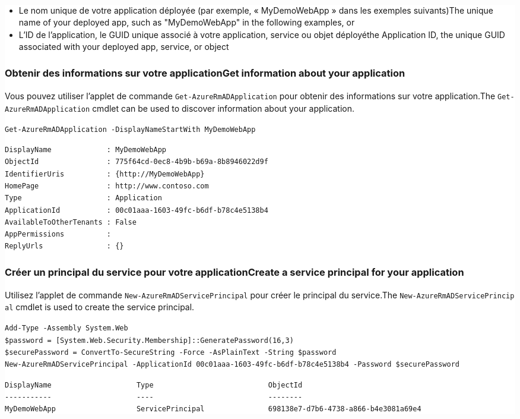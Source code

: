 * <span data-ttu-id="f68de-122">Le nom unique de votre application déployée (par exemple, « MyDemoWebApp » dans les exemples suivants)</span><span class="sxs-lookup"><span data-stu-id="f68de-122">The unique name of your deployed app, such as "MyDemoWebApp" in the following examples, or</span></span>
* <span data-ttu-id="f68de-123">L’ID de l’application, le GUID unique associé à votre application, service ou objet déployé</span><span class="sxs-lookup"><span data-stu-id="f68de-123">the Application ID, the unique GUID associated with your deployed app, service, or object</span></span>

### <a name="get-information-about-your-application"></a><span data-ttu-id="f68de-124">Obtenir des informations sur votre application</span><span class="sxs-lookup"><span data-stu-id="f68de-124">Get information about your application</span></span>

<span data-ttu-id="f68de-125">Vous pouvez utiliser l’applet de commande `Get-AzureRmADApplication` pour obtenir des informations sur votre application.</span><span class="sxs-lookup"><span data-stu-id="f68de-125">The `Get-AzureRmADApplication` cmdlet can be used to discover information about your application.</span></span>

```azurepowershell-interactive
Get-AzureRmADApplication -DisplayNameStartWith MyDemoWebApp
```

```output
DisplayName             : MyDemoWebApp
ObjectId                : 775f64cd-0ec8-4b9b-b69a-8b8946022d9f
IdentifierUris          : {http://MyDemoWebApp}
HomePage                : http://www.contoso.com
Type                    : Application
ApplicationId           : 00c01aaa-1603-49fc-b6df-b78c4e5138b4
AvailableToOtherTenants : False
AppPermissions          :
ReplyUrls               : {}
```

### <a name="create-a-service-principal-for-your-application"></a><span data-ttu-id="f68de-126">Créer un principal du service pour votre application</span><span class="sxs-lookup"><span data-stu-id="f68de-126">Create a service principal for your application</span></span>

<span data-ttu-id="f68de-127">Utilisez l’applet de commande `New-AzureRmADServicePrincipal` pour créer le principal du service.</span><span class="sxs-lookup"><span data-stu-id="f68de-127">The `New-AzureRmADServicePrincipal` cmdlet is used to create the service principal.</span></span>

```azurepowershell-interactive
Add-Type -Assembly System.Web
$password = [System.Web.Security.Membership]::GeneratePassword(16,3)
$securePassword = ConvertTo-SecureString -Force -AsPlainText -String $password
New-AzureRmADServicePrincipal -ApplicationId 00c01aaa-1603-49fc-b6df-b78c4e5138b4 -Password $securePassword
```

```output
DisplayName                    Type                           ObjectId
-----------                    ----                           --------
MyDemoWebApp                   ServicePrincipal               698138e7-d7b6-4738-a866-b4e3081a69e4
```
